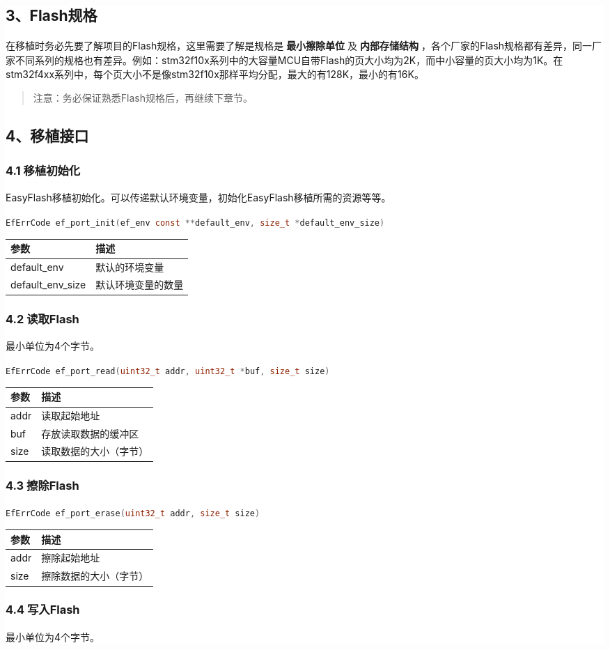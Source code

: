 ## 3、Flash规格

在移植时务必先要了解项目的Flash规格，这里需要了解是规格是 **最小擦除单位** 及 **内部存储结构** ，各个厂家的Flash规格都有差异，同一厂家不同系列的规格也有差异。例如：stm32f10x系列中的大容量MCU自带Flash的页大小均为2K，而中小容量的页大小均为1K。在stm32f4xx系列中，每个页大小不是像stm32f10x那样平均分配，最大的有128K，最小的有16K。

> 注意：务必保证熟悉Flash规格后，再继续下章节。

## 4、移植接口

### 4.1 移植初始化

EasyFlash移植初始化。可以传递默认环境变量，初始化EasyFlash移植所需的资源等等。

```C
EfErrCode ef_port_init(ef_env const **default_env, size_t *default_env_size)
```

|参数                                    |描述|
|:-----                                  |:----|
|default_env                             |默认的环境变量|
|default_env_size                        |默认环境变量的数量|

### 4.2 读取Flash

最小单位为4个字节。

```C
EfErrCode ef_port_read(uint32_t addr, uint32_t *buf, size_t size)
```

|参数                                    |描述|
|:-----                                  |:----|
|addr                                    |读取起始地址|
|buf                                     |存放读取数据的缓冲区|
|size                                    |读取数据的大小（字节）|

### 4.3 擦除Flash

```C
EfErrCode ef_port_erase(uint32_t addr, size_t size)
```

|参数                                    |描述|
|:-----                                  |:----|
|addr                                    |擦除起始地址|
|size                                    |擦除数据的大小（字节）|

### 4.4 写入Flash

最小单位为4个字节。
